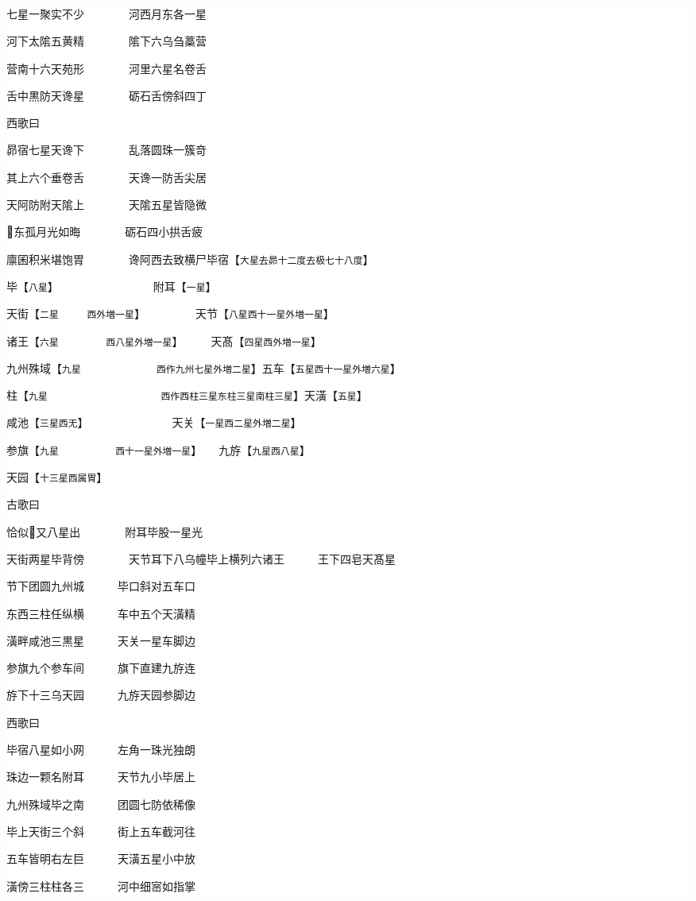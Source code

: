 七星一聚实不少　　　　河西月东各一星  

河下太隂五黄精　　　　隂下六乌刍藁营  

营南十六天苑形　　　　河里六星名卷舌  

舌中黒防天谗星　　　　砺石舌傍斜四丁  

西歌曰  

昴宿七星天谗下　　　　乱落圆珠一簇竒  

其上六个垂卷舌　　　　天谗一防舌尖居  

天阿防附天隂上　　　　天隂五星皆隐微  

东孤月光如晦　　　　砺石四小拱舌疲  

廪囷积米堪饱胃　　　　谗阿西去致横尸毕宿【`大星去昴十二度去极七十八度`】  

毕【`八星`】　　　　　　　　　附耳【`一星`】  

天街【`二星　　　西外増一星`】　　　　　天节【`八星西十一星外増一星`】  

诸王【`六星　　　　　西八星外増一星`】　　　天髙【`四星西外増一星`】  

九州殊域【`九星　　　　　　　　西作九州七星外増二星`】五车【`五星西十一星外増六星`】  

柱【`九星　　　　　　　　　　　　西作西柱三星东柱三星南柱三星`】天潢【`五星`】  

咸池【`三星西无`】　　　　　　　　天关【`一星西二星外増二星`】  

参旗【`九星　　　　　　西十一星外増一星`】　　九斿【`九星西八星`】  

天园【`十三星西属胃`】  

古歌曰  

恰似又八星出　　　　附耳毕股一星光  

天街两星毕背傍　　　　天节耳下八乌幢毕上横列六诸王　　　王下四皂天髙星  

节下团圆九州城　　　毕口斜对五车口  

东西三柱任纵横　　　车中五个天潢精  

潢畔咸池三黒星　　　天关一星车脚边  

参旗九个参车间　　　旗下直建九斿连  

斿下十三乌天园　　　九斿天园参脚边  

西歌曰  

毕宿八星如小网　　　左角一珠光独朗  

珠边一颗名附耳　　　天节九小毕居上  

九州殊域毕之南　　　团圆七防依稀像  

毕上天街三个斜　　　街上五车截河往  

五车皆明右左巨　　　天潢五星小中放  

潢傍三柱柱各三　　　河中细宻如指掌  
